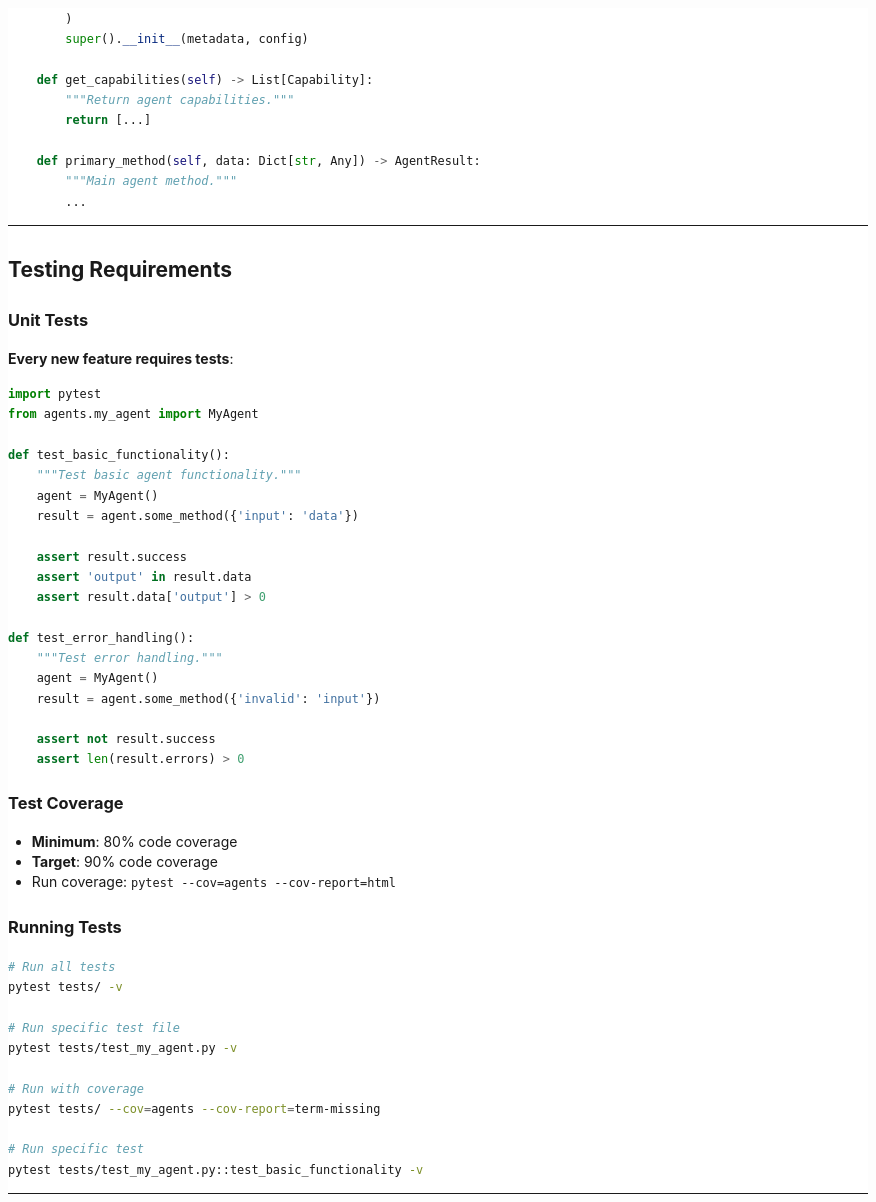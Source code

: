 ```python
        )
        super().__init__(metadata, config)

    def get_capabilities(self) -> List[Capability]:
        """Return agent capabilities."""
        return [...]

    def primary_method(self, data: Dict[str, Any]) -> AgentResult:
        """Main agent method."""
        ...
```

---

## Testing Requirements

### Unit Tests

**Every new feature requires tests**:

```python
import pytest
from agents.my_agent import MyAgent

def test_basic_functionality():
    """Test basic agent functionality."""
    agent = MyAgent()
    result = agent.some_method({'input': 'data'})

    assert result.success
    assert 'output' in result.data
    assert result.data['output'] > 0

def test_error_handling():
    """Test error handling."""
    agent = MyAgent()
    result = agent.some_method({'invalid': 'input'})

    assert not result.success
    assert len(result.errors) > 0
```

### Test Coverage

- **Minimum**: 80% code coverage
- **Target**: 90% code coverage
- Run coverage: `pytest --cov=agents --cov-report=html`

### Running Tests

```bash
# Run all tests
pytest tests/ -v

# Run specific test file
pytest tests/test_my_agent.py -v

# Run with coverage
pytest tests/ --cov=agents --cov-report=term-missing

# Run specific test
pytest tests/test_my_agent.py::test_basic_functionality -v
```

---